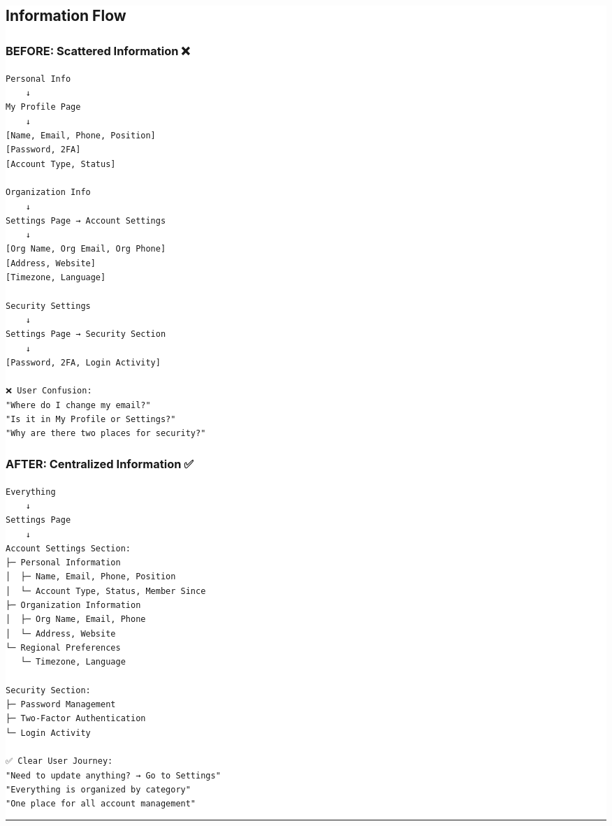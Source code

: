 
## Information Flow

### BEFORE: Scattered Information ❌

```
Personal Info
    ↓
My Profile Page
    ↓
[Name, Email, Phone, Position]
[Password, 2FA]
[Account Type, Status]

Organization Info
    ↓
Settings Page → Account Settings
    ↓
[Org Name, Org Email, Org Phone]
[Address, Website]
[Timezone, Language]

Security Settings
    ↓
Settings Page → Security Section
    ↓
[Password, 2FA, Login Activity]

❌ User Confusion:
"Where do I change my email?"
"Is it in My Profile or Settings?"
"Why are there two places for security?"
```

### AFTER: Centralized Information ✅

```
Everything
    ↓
Settings Page
    ↓
Account Settings Section:
├─ Personal Information
│  ├─ Name, Email, Phone, Position
│  └─ Account Type, Status, Member Since
├─ Organization Information
│  ├─ Org Name, Email, Phone
│  └─ Address, Website
└─ Regional Preferences
   └─ Timezone, Language

Security Section:
├─ Password Management
├─ Two-Factor Authentication
└─ Login Activity

✅ Clear User Journey:
"Need to update anything? → Go to Settings"
"Everything is organized by category"
"One place for all account management"
```

---